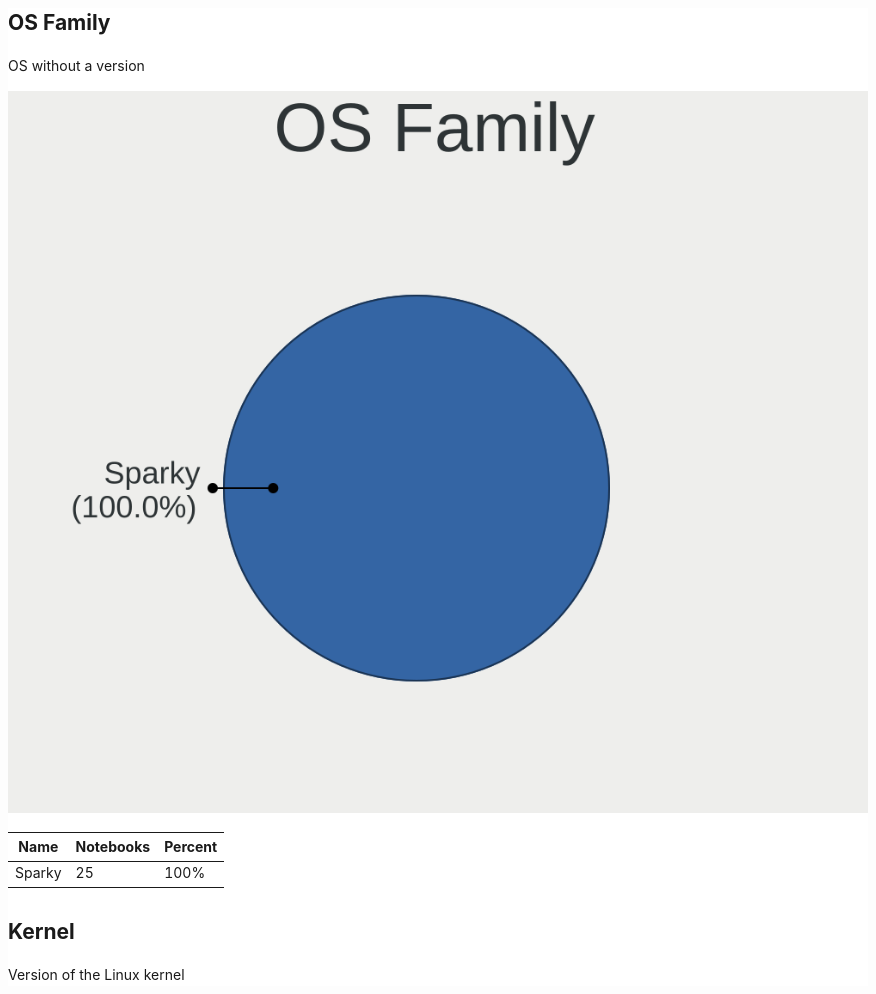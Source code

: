 OS Family
---------

OS without a version

![OS Family](./images/pie_chart/os_family.svg)


| Name   | Notebooks | Percent |
|--------|-----------|---------|
| Sparky | 25        | 100%    |

Kernel
------

Version of the Linux kernel

